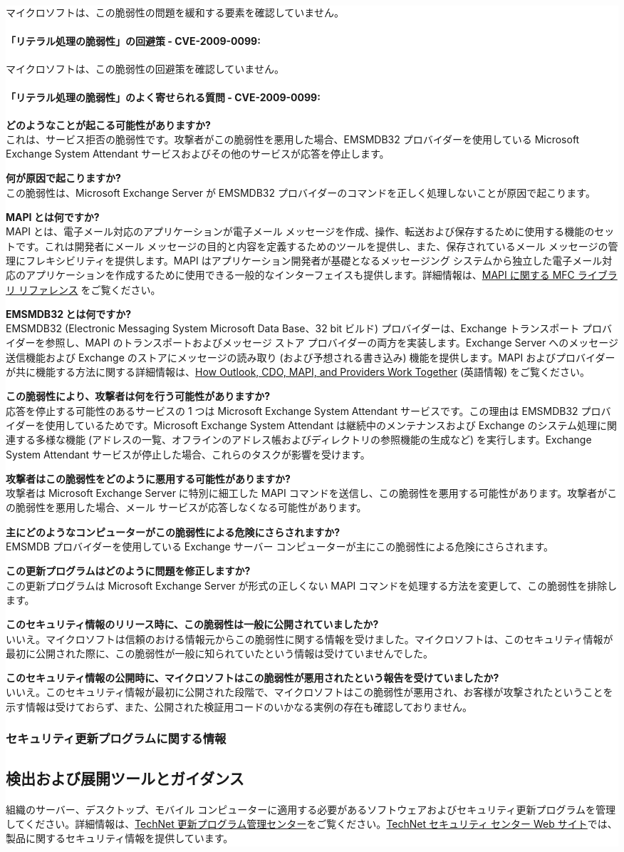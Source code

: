 マイクロソフトは、この脆弱性の問題を緩和する要素を確認していません。
  
#### 「リテラル処理の脆弱性」の回避策 - CVE-2009-0099:
  
マイクロソフトは、この脆弱性の回避策を確認していません。
  
#### 「リテラル処理の脆弱性」のよく寄せられる質問 - CVE-2009-0099:
  
**どのようなことが起こる可能性がありますか?**    
これは、サービス拒否の脆弱性です。攻撃者がこの脆弱性を悪用した場合、EMSMDB32 プロバイダーを使用している Microsoft Exchange System Attendant サービスおよびその他のサービスが応答を停止します。
  
**何が原因で起こりますか?**    
この脆弱性は、Microsoft Exchange Server が EMSMDB32 プロバイダーのコマンドを正しく処理しないことが原因で起こります。
  
**MAPI とは何ですか?**    
MAPI とは、電子メール対応のアプリケーションが電子メール メッセージを作成、操作、転送および保存するために使用する機能のセットです。これは開発者にメール メッセージの目的と内容を定義するためのツールを提供し、また、保存されているメール メッセージの管理にフレキシビリティを提供します。MAPI はアプリケーション開発者が基礎となるメッセージング システムから独立した電子メール対応のアプリケーションを作成するために使用できる一般的なインターフェイスも提供します。詳細情報は、[MAPI に関する MFC ライブラリ リファレンス](https://msdn.microsoft.com/ja-jp/library/245421h5(vs.80).aspx) をご覧ください。
  
**EMSMDB32 とは何ですか?**    
EMSMDB32 (Electronic Messaging System Microsoft Data Base、32 bit ビルド) プロバイダーは、Exchange トランスポート プロバイダーを参照し、MAPI のトランスポートおよびメッセージ ストア プロバイダーの両方を実装します。Exchange Server へのメッセージ送信機能および Exchange のストアにメッセージの読み取り (および予想される書き込み) 機能を提供します。MAPI およびプロバイダーが共に機能する方法に関する詳細情報は、[How Outlook, CDO, MAPI, and Providers Work Together](https://technet.microsoft.com/en-us/library/aa996249.aspx) (英語情報) をご覧ください。
  
**この脆弱性により、攻撃者は何を行う可能性がありますか?**    
応答を停止する可能性のあるサービスの 1 つは Microsoft Exchange System Attendant サービスです。この理由は EMSMDB32 プロバイダーを使用しているためです。Microsoft Exchange System Attendant は継続中のメンテナンスおよび Exchange のシステム処理に関連する多様な機能 (アドレスの一覧、オフラインのアドレス帳およびディレクトリの参照機能の生成など) を実行します。Exchange System Attendant サービスが停止した場合、これらのタスクが影響を受けます。
  
**攻撃者はこの脆弱性をどのように悪用する可能性がありますか?**    
攻撃者は Microsoft Exchange Server に特別に細工した MAPI コマンドを送信し、この脆弱性を悪用する可能性があります。攻撃者がこの脆弱性を悪用した場合、メール サービスが応答しなくなる可能性があります。
  
**主にどのようなコンピューターがこの脆弱性による危険にさらされますか?**    
EMSMDB プロバイダーを使用している Exchange サーバー コンピューターが主にこの脆弱性による危険にさらされます。
  
**この更新プログラムはどのように問題を修正しますか?**    
この更新プログラムは Microsoft Exchange Server が形式の正しくない MAPI コマンドを処理する方法を変更して、この脆弱性を排除します。
  
**このセキュリティ情報のリリース時に、この脆弱性は一般に公開されていましたか?**    
いいえ。マイクロソフトは信頼のおける情報元からこの脆弱性に関する情報を受けました。マイクロソフトは、このセキュリティ情報が最初に公開された際に、この脆弱性が一般に知られていたという情報は受けていませんでした。
  
**このセキュリティ情報の公開時に、マイクロソフトはこの脆弱性が悪用されたという報告を受けていましたか?**    
いいえ。このセキュリティ情報が最初に公開された段階で、マイクロソフトはこの脆弱性が悪用され、お客様が攻撃されたということを示す情報は受けておらず、また、公開された検証用コードのいかなる実例の存在も確認しておりません。
  
### セキュリティ更新プログラムに関する情報
  
検出および展開ツールとガイダンス  
--------------------------------
  
 
組織のサーバー、デスクトップ、モバイル コンピューターに適用する必要があるソフトウェアおよびセキュリティ更新プログラムを管理してください。詳細情報は、[TechNet 更新プログラム管理センター](https://www.microsoft.com/japan/technet/updatemanagement/default.mspx)をご覧ください。[TechNet セキュリティ センター Web サイト](https://technet.microsoft.com/ja-jp/security/default.aspx)では、製品に関するセキュリティ情報を提供しています。
  